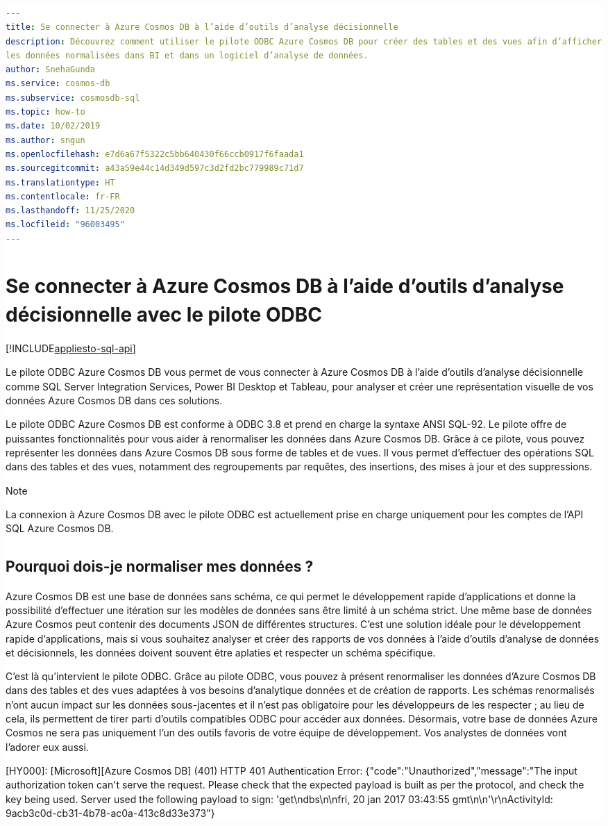 ```yaml
---
title: Se connecter à Azure Cosmos DB à l’aide d’outils d’analyse décisionnelle
description: Découvrez comment utiliser le pilote ODBC Azure Cosmos DB pour créer des tables et des vues afin d’afficher les données normalisées dans BI et dans un logiciel d’analyse de données.
author: SnehaGunda
ms.service: cosmos-db
ms.subservice: cosmosdb-sql
ms.topic: how-to
ms.date: 10/02/2019
ms.author: sngun
ms.openlocfilehash: e7d6a67f5322c5bb640430f66ccb0917f6faada1
ms.sourcegitcommit: a43a59e44c14d349d597c3d2fd2bc779989c71d7
ms.translationtype: HT
ms.contentlocale: fr-FR
ms.lasthandoff: 11/25/2020
ms.locfileid: "96003495"
---
```

# <a name="connect-to-azure-cosmos-db-using-bi-analytics-tools-with-the-odbc-driver"></a>Se connecter à Azure Cosmos DB à l’aide d’outils d’analyse décisionnelle avec le pilote ODBC
[!INCLUDE[appliesto-sql-api](includes/appliesto-sql-api.md)]

Le pilote ODBC Azure Cosmos DB vous permet de vous connecter à Azure Cosmos DB à l’aide d’outils d’analyse décisionnelle comme SQL Server Integration Services, Power BI Desktop et Tableau, pour analyser et créer une représentation visuelle de vos données Azure Cosmos DB dans ces solutions.

Le pilote ODBC Azure Cosmos DB est conforme à ODBC 3.8 et prend en charge la syntaxe ANSI SQL-92. Le pilote offre de puissantes fonctionnalités pour vous aider à renormaliser les données dans Azure Cosmos DB. Grâce à ce pilote, vous pouvez représenter les données dans Azure Cosmos DB sous forme de tables et de vues. Il vous permet d’effectuer des opérations SQL dans des tables et des vues, notamment des regroupements par requêtes, des insertions, des mises à jour et des suppressions.

> [!NOTE]
> La connexion à Azure Cosmos DB avec le pilote ODBC est actuellement prise en charge uniquement pour les comptes de l’API SQL Azure Cosmos DB.

## <a name="why-do-i-need-to-normalize-my-data"></a>Pourquoi dois-je normaliser mes données ?
Azure Cosmos DB est une base de données sans schéma, ce qui permet le développement rapide d’applications et donne la possibilité d’effectuer une itération sur les modèles de données sans être limité à un schéma strict. Une même base de données Azure Cosmos peut contenir des documents JSON de différentes structures. C’est une solution idéale pour le développement rapide d’applications, mais si vous souhaitez analyser et créer des rapports de vos données à l’aide d’outils d’analyse de données et décisionnels, les données doivent souvent être aplaties et respecter un schéma spécifique.

C’est là qu’intervient le pilote ODBC. Grâce au pilote ODBC, vous pouvez à présent renormaliser les données d’Azure Cosmos DB dans des tables et des vues adaptées à vos besoins d’analytique données et de création de rapports. Les schémas renormalisés n’ont aucun impact sur les données sous-jacentes et il n’est pas obligatoire pour les développeurs de les respecter ; au lieu de cela, ils permettent de tirer parti d’outils compatibles ODBC pour accéder aux données. Désormais, votre base de données Azure Cosmos ne sera pas uniquement l’un des outils favoris de votre équipe de développement. Vos analystes de données vont l’adorer eux aussi.


[HY000]: [Microsoft][Azure Cosmos DB] (401) HTTP 401 Authentication Error: {"code":"Unauthorized","message":"The input authorization token can't serve the request. Please check that the expected payload is built as per the protocol, and check the key being used. Server used the following payload to sign: 'get\ndbs\n\nfri, 20 jan 2017 03:43:55 gmt\n\n'\r\nActivityId: 9acb3c0d-cb31-4b78-ac0a-413c8d33e373"}
